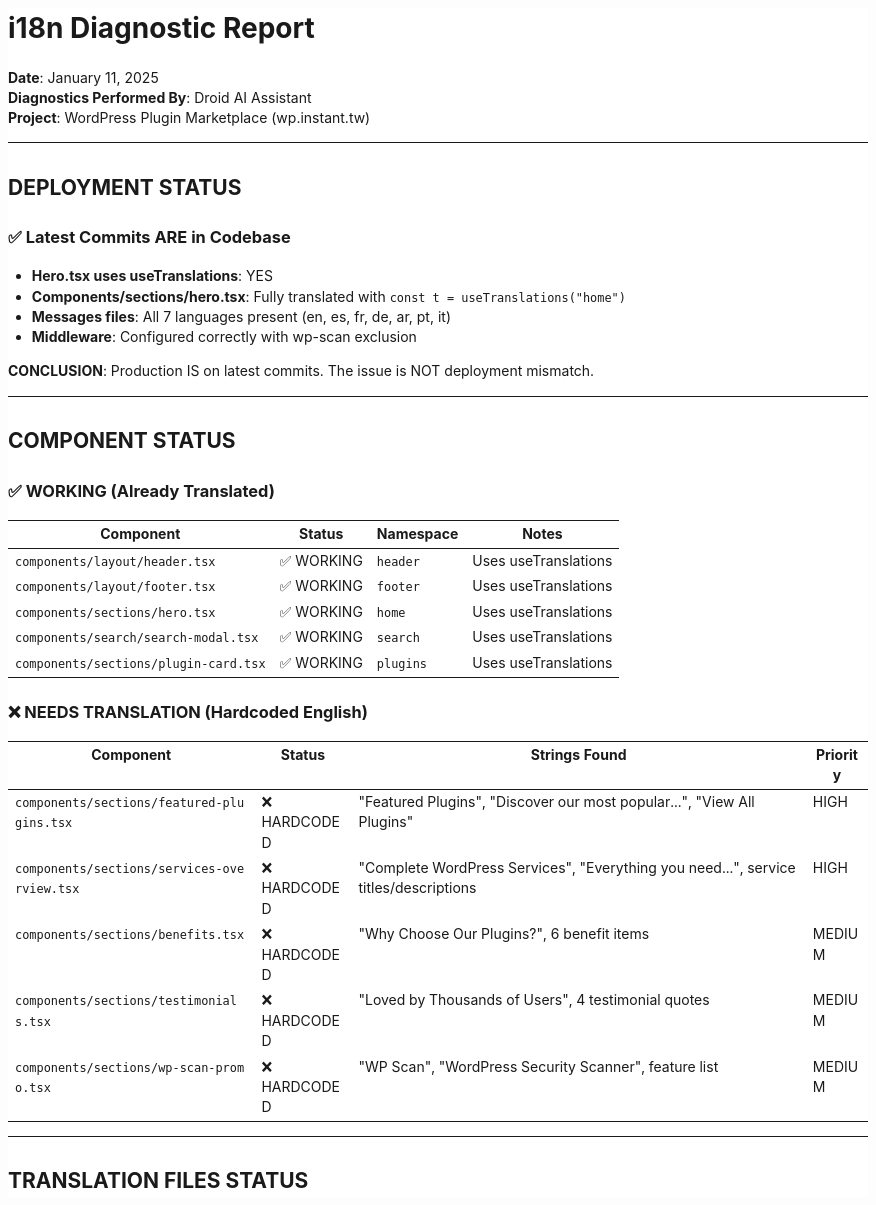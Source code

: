 # i18n Diagnostic Report

**Date**: January 11, 2025  
**Diagnostics Performed By**: Droid AI Assistant  
**Project**: WordPress Plugin Marketplace (wp.instant.tw)

---

## DEPLOYMENT STATUS

### ✅ Latest Commits ARE in Codebase
- **Hero.tsx uses useTranslations**: YES
- **Components/sections/hero.tsx**: Fully translated with `const t = useTranslations("home")`
- **Messages files**: All 7 languages present (en, es, fr, de, ar, pt, it)
- **Middleware**: Configured correctly with wp-scan exclusion

**CONCLUSION**: Production IS on latest commits. The issue is NOT deployment mismatch.

---

## COMPONENT STATUS

### ✅ WORKING (Already Translated)
| Component | Status | Namespace | Notes |
|-----------|--------|-----------|-------|
| `components/layout/header.tsx` | ✅ WORKING | `header` | Uses useTranslations |
| `components/layout/footer.tsx` | ✅ WORKING | `footer` | Uses useTranslations |
| `components/sections/hero.tsx` | ✅ WORKING | `home` | Uses useTranslations |
| `components/search/search-modal.tsx` | ✅ WORKING | `search` | Uses useTranslations |
| `components/sections/plugin-card.tsx` | ✅ WORKING | `plugins` | Uses useTranslations |

### ❌ NEEDS TRANSLATION (Hardcoded English)
| Component | Status | Strings Found | Priority |
|-----------|--------|---------------|----------|
| `components/sections/featured-plugins.tsx` | ❌ HARDCODED | "Featured Plugins", "Discover our most popular...", "View All Plugins" | HIGH |
| `components/sections/services-overview.tsx` | ❌ HARDCODED | "Complete WordPress Services", "Everything you need...", service titles/descriptions | HIGH |
| `components/sections/benefits.tsx` | ❌ HARDCODED | "Why Choose Our Plugins?", 6 benefit items | MEDIUM |
| `components/sections/testimonials.tsx` | ❌ HARDCODED | "Loved by Thousands of Users", 4 testimonial quotes | MEDIUM |
| `components/sections/wp-scan-promo.tsx` | ❌ HARDCODED | "WP Scan", "WordPress Security Scanner", feature list | MEDIUM |

---

## TRANSLATION FILES STATUS
